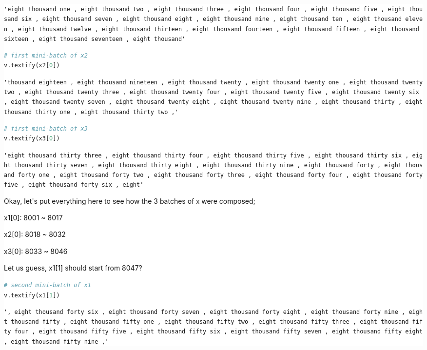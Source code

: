 


    'eight thousand one , eight thousand two , eight thousand three , eight thousand four , eight thousand five , eight thousand six , eight thousand seven , eight thousand eight , eight thousand nine , eight thousand ten , eight thousand eleven , eight thousand twelve , eight thousand thirteen , eight thousand fourteen , eight thousand fifteen , eight thousand sixteen , eight thousand seventeen , eight thousand'




```python
# first mini-batch of x2
v.textify(x2[0])
```




    'thousand eighteen , eight thousand nineteen , eight thousand twenty , eight thousand twenty one , eight thousand twenty two , eight thousand twenty three , eight thousand twenty four , eight thousand twenty five , eight thousand twenty six , eight thousand twenty seven , eight thousand twenty eight , eight thousand twenty nine , eight thousand thirty , eight thousand thirty one , eight thousand thirty two ,'




```python
# first mini-batch of x3
v.textify(x3[0])
```




    'eight thousand thirty three , eight thousand thirty four , eight thousand thirty five , eight thousand thirty six , eight thousand thirty seven , eight thousand thirty eight , eight thousand thirty nine , eight thousand forty , eight thousand forty one , eight thousand forty two , eight thousand forty three , eight thousand forty four , eight thousand forty five , eight thousand forty six , eight'



Okay, let's put everything here to see how the 3 batches of `x` were composed;

x1[0]: 8001 ~ 8017

x2[0]: 8018 ~ 8032

x3[0]: 8033 ~ 8046

Let us guess, x1[1] should start from 8047?




```python
# second mini-batch of x1
v.textify(x1[1])
```




    ', eight thousand forty six , eight thousand forty seven , eight thousand forty eight , eight thousand forty nine , eight thousand fifty , eight thousand fifty one , eight thousand fifty two , eight thousand fifty three , eight thousand fifty four , eight thousand fifty five , eight thousand fifty six , eight thousand fifty seven , eight thousand fifty eight , eight thousand fifty nine ,'
